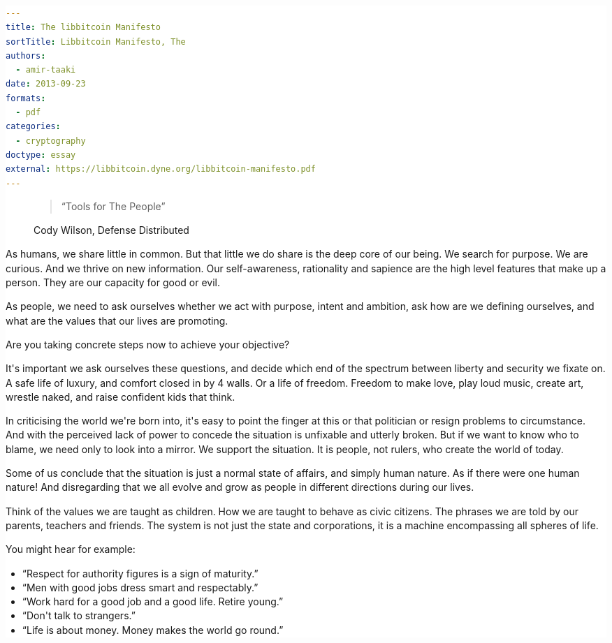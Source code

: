 ```yaml
---
title: The libbitcoin Manifesto
sortTitle: Libbitcoin Manifesto, The
authors:
  - amir-taaki
date: 2013-09-23
formats:
  - pdf
categories:
  - cryptography
doctype: essay
external: https://libbitcoin.dyne.org/libbitcoin-manifesto.pdf
---
```


<figure>
  <blockquote>
    <p>“Tools for The People”</p>
  </blockquote>
  <figcaption>Cody Wilson, Defense Distributed</figcaption>
</figure>

As humans, we share little in common. But that little we do share is the deep core of our being. We search for purpose. We are curious. And we thrive on new information. Our self-awareness, rationality and sapience are the high level features that make up a person. They are our capacity for good or evil.

As people, we need to ask ourselves whether we act with purpose, intent and ambition, ask how are we defining ourselves, and what are the values that our lives are promoting.

Are you taking concrete steps now to achieve your objective?

It's important we ask ourselves these questions, and decide which end of the spectrum between liberty and security we fixate on. A safe life of luxury, and comfort closed in by 4 walls. Or a life of freedom. Freedom to make love, play loud music, create art, wrestle naked, and raise confident kids that think.

In criticising the world we're born into, it's easy to point the finger at this or that politician or resign problems to circumstance. And with the perceived lack of power to concede the situation is unfixable and utterly broken. But if we want to know who to blame, we need only to look into a mirror. We support the situation. It is people, not rulers, who create the world of today.

Some of us conclude that the situation is just a normal state of affairs, and simply human nature. As if there were one human nature! And disregarding that we all evolve and grow as people in different directions during our lives.

Think of the values we are taught as children. How we are taught to behave as civic citizens. The phrases we are told by our parents, teachers and friends. The system is not just the state and corporations, it is a machine encompassing all spheres of life.

You might hear for example:

- “Respect for authority figures is a sign of maturity.”
- “Men with good jobs dress smart and respectably.”
- “Work hard for a good job and a good life. Retire young.”
- “Don't talk to strangers.”
- “Life is about money. Money makes the world go round.”
